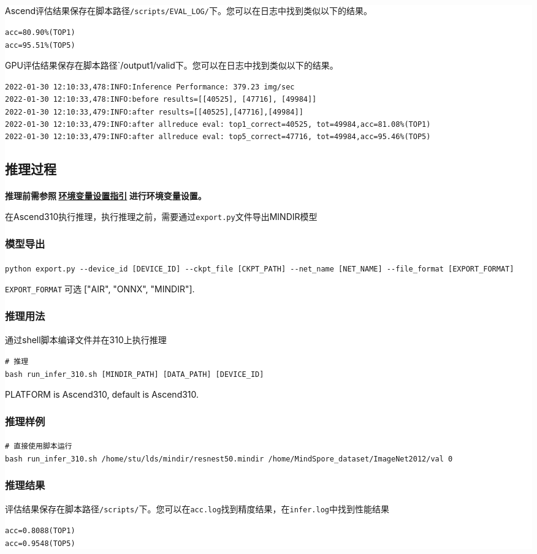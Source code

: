 Ascend评估结果保存在脚本路径`/scripts/EVAL_LOG/`下。您可以在日志中找到类似以下的结果。

```log
acc=80.90%(TOP1)
acc=95.51%(TOP5)
```

GPU评估结果保存在脚本路径`/output1/valid下。您可以在日志中找到类似以下的结果。

```log
2022-01-30 12:10:33,478:INFO:Inference Performance: 379.23 img/sec
2022-01-30 12:10:33,478:INFO:before results=[[40525], [47716], [49984]]
2022-01-30 12:10:33,479:INFO:after results=[[40525],[47716],[49984]]
2022-01-30 12:10:33,479:INFO:after allreduce eval: top1_correct=40525, tot=49984,acc=81.08%(TOP1)
2022-01-30 12:10:33,479:INFO:after allreduce eval: top5_correct=47716, tot=49984,acc=95.46%(TOP5)
```

## 推理过程

**推理前需参照 [环境变量设置指引](https://gitee.com/mindspore/models/tree/master/utils/ascend310_env_set/README_CN.md) 进行环境变量设置。**

在Ascend310执行推理，执行推理之前，需要通过`export.py`文件导出MINDIR模型

### 模型导出

```shell
python export.py --device_id [DEVICE_ID] --ckpt_file [CKPT_PATH] --net_name [NET_NAME] --file_format [EXPORT_FORMAT]
```

`EXPORT_FORMAT` 可选 ["AIR", "ONNX", "MINDIR"].

### 推理用法

通过shell脚本编译文件并在310上执行推理

```shell
# 推理
bash run_infer_310.sh [MINDIR_PATH] [DATA_PATH] [DEVICE_ID]
```

PLATFORM is Ascend310, default is Ascend310.

### 推理样例

```shell
# 直接使用脚本运行
bash run_infer_310.sh /home/stu/lds/mindir/resnest50.mindir /home/MindSpore_dataset/ImageNet2012/val 0
```

### 推理结果

评估结果保存在脚本路径`/scripts/`下。您可以在`acc.log`找到精度结果，在`infer.log`中找到性能结果

```log
acc=0.8088(TOP1)
acc=0.9548(TOP5)
```
